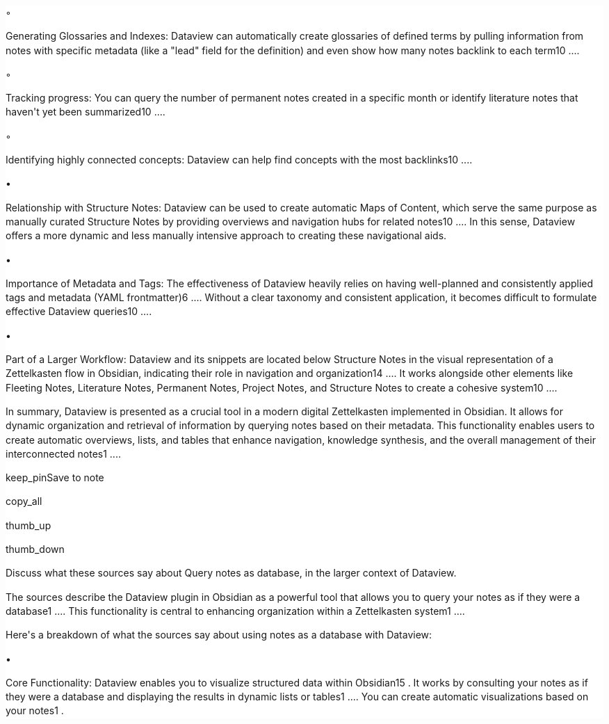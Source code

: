 ◦

Generating Glossaries and Indexes: Dataview can automatically create glossaries of defined terms by pulling information from notes with specific metadata (like a "lead" field for the definition) and even show how many notes backlink to each term10 ....

◦

Tracking progress: You can query the number of permanent notes created in a specific month or identify literature notes that haven't yet been summarized10 ....

◦

Identifying highly connected concepts: Dataview can help find concepts with the most backlinks10 ....

•

Relationship with Structure Notes: Dataview can be used to create automatic Maps of Content, which serve the same purpose as manually curated Structure Notes by providing overviews and navigation hubs for related notes10 .... In this sense, Dataview offers a more dynamic and less manually intensive approach to creating these navigational aids.

•

Importance of Metadata and Tags: The effectiveness of Dataview heavily relies on having well-planned and consistently applied tags and metadata (YAML frontmatter)6 .... Without a clear taxonomy and consistent application, it becomes difficult to formulate effective Dataview queries10 ....

•

Part of a Larger Workflow: Dataview and its snippets are located below Structure Notes in the visual representation of a Zettelkasten flow in Obsidian, indicating their role in navigation and organization14 .... It works alongside other elements like Fleeting Notes, Literature Notes, Permanent Notes, Project Notes, and Structure Notes to create a cohesive system10 ....

In summary, Dataview is presented as a crucial tool in a modern digital Zettelkasten implemented in Obsidian. It allows for dynamic organization and retrieval of information by querying notes based on their metadata. This functionality enables users to create automatic overviews, lists, and tables that enhance navigation, knowledge synthesis, and the overall management of their interconnected notes1 ....

keep_pinSave to note

copy_all

thumb_up

thumb_down

Discuss what these sources say about Query notes as database, in the larger context of Dataview.

The sources describe the Dataview plugin in Obsidian as a powerful tool that allows you to query your notes as if they were a database1 .... This functionality is central to enhancing organization within a Zettelkasten system1 ....

Here's a breakdown of what the sources say about using notes as a database with Dataview:

•

Core Functionality: Dataview enables you to visualize structured data within Obsidian15 . It works by consulting your notes as if they were a database and displaying the results in dynamic lists or tables1 .... You can create automatic visualizations based on your notes1 .
